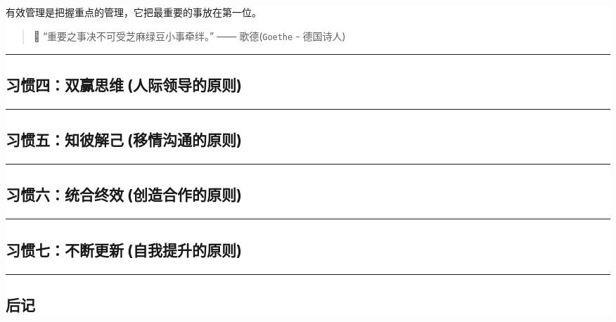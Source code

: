 有效管理是把握重点的管理，它把最重要的事放在第一位。

> 🎤 “重要之事决不可受芝麻绿豆小事牵绊。” —— 歌德(`Goethe` - 德国诗人)



------

## 习惯四：双赢思维 (人际领导的原则)

------

## 习惯五：知彼解己 (移情沟通的原则)

------

## 习惯六：统合终效 (创造合作的原则)

------

## 习惯七：不断更新 (自我提升的原则)

------

## 后记